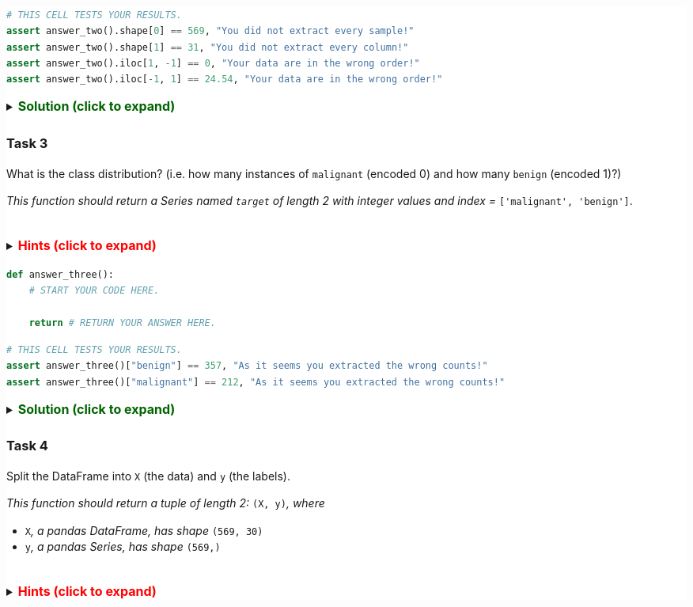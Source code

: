 
```python
# THIS CELL TESTS YOUR RESULTS.
assert answer_two().shape[0] == 569, "You did not extract every sample!"
assert answer_two().shape[1] == 31, "You did not extract every column!"
assert answer_two().iloc[1, -1] == 0, "Your data are in the wrong order!"
assert answer_two().iloc[-1, 1] == 24.54, "Your data are in the wrong order!"
```

<details><summary>
    <font size="3" color="darkgreen"><b>Solution (click to expand)</b></font>
</summary></details> 

### Task 3
What is the class distribution? (i.e. how many instances of `malignant` (encoded 0) and how many `benign` (encoded 1)?)

*This function should return a Series named `target` of length 2 with integer values and index =* `['malignant', 'benign']`.
   
   
<br /> 
<details><summary>
    <font size="3" color="red"><b>Hints (click to expand)</b></font>
</summary></details>


```python
def answer_three():
    # START YOUR CODE HERE.
    
    return # RETURN YOUR ANSWER HERE.
```


```python
# THIS CELL TESTS YOUR RESULTS.
assert answer_three()["benign"] == 357, "As it seems you extracted the wrong counts!"
assert answer_three()["malignant"] == 212, "As it seems you extracted the wrong counts!"
```

<details><summary>
    <font size="3" color="darkgreen"><b>Solution (click to expand)</b></font>
</summary></details> 

### Task 4
Split the DataFrame into `X` (the data) and `y` (the labels).

*This function should return a tuple of length 2:* `(X, y)`*, where* 
* `X`*, a pandas DataFrame, has shape* `(569, 30)`
* `y`*, a pandas Series, has shape* `(569,)`   
   
<br /> 
<details><summary>
    <font size="3" color="red"><b>Hints (click to expand)</b></font>
</summary></details>


